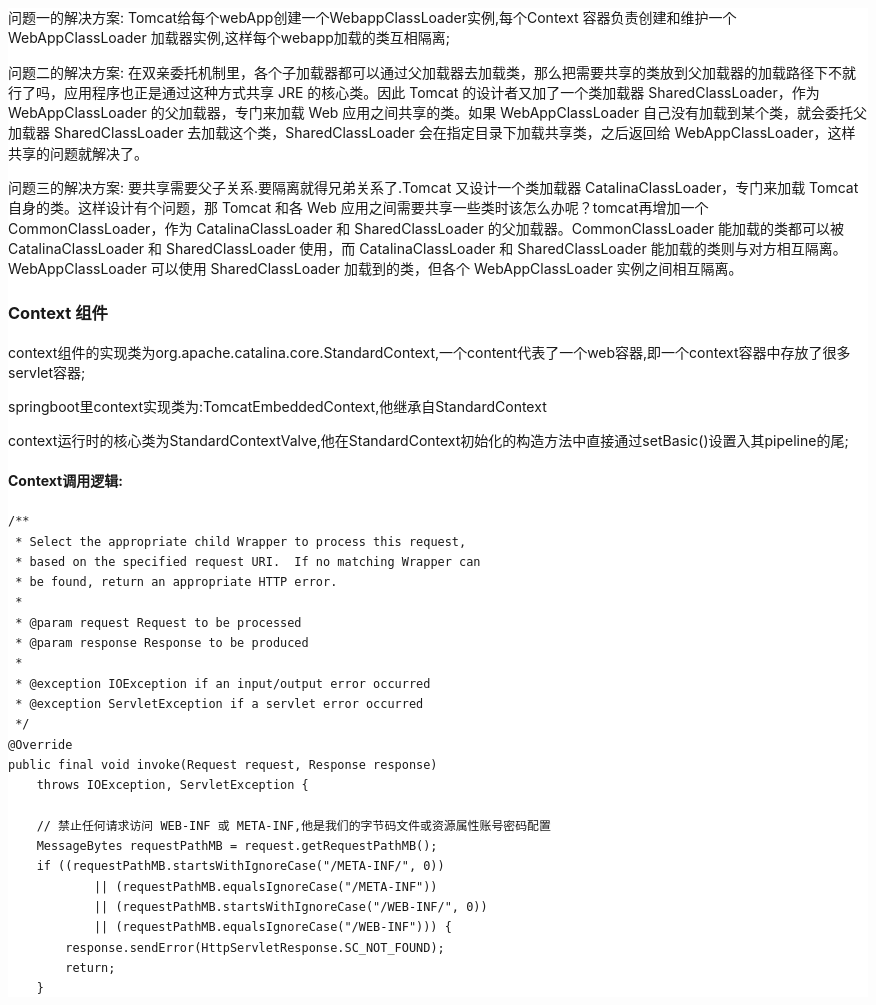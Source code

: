 问题一的解决方案:
Tomcat给每个webApp创建一个WebappClassLoader实例,每个Context 容器负责创建和维护一个 WebAppClassLoader 加载器实例,这样每个webapp加载的类互相隔离;

问题二的解决方案:
在双亲委托机制里，各个子加载器都可以通过父加载器去加载类，那么把需要共享的类放到父加载器的加载路径下不就行了吗，应用程序也正是通过这种方式共享 JRE 的核心类。因此 Tomcat 的设计者又加了一个类加载器 SharedClassLoader，作为 WebAppClassLoader 的父加载器，专门来加载 Web 应用之间共享的类。如果 WebAppClassLoader 自己没有加载到某个类，就会委托父加载器 SharedClassLoader 去加载这个类，SharedClassLoader 会在指定目录下加载共享类，之后返回给 WebAppClassLoader，这样共享的问题就解决了。

问题三的解决方案:
要共享需要父子关系.要隔离就得兄弟关系了.Tomcat 又设计一个类加载器 CatalinaClassLoader，专门来加载 Tomcat 自身的类。这样设计有个问题，那 Tomcat 和各 Web 应用之间需要共享一些类时该怎么办呢？tomcat再增加一个 CommonClassLoader，作为 CatalinaClassLoader 和 SharedClassLoader 的父加载器。CommonClassLoader 能加载的类都可以被 CatalinaClassLoader 和 SharedClassLoader 使用，而 CatalinaClassLoader 和 SharedClassLoader 能加载的类则与对方相互隔离。WebAppClassLoader 可以使用 SharedClassLoader 加载到的类，但各个 WebAppClassLoader 实例之间相互隔离。




### Context 组件

context组件的实现类为org.apache.catalina.core.StandardContext,一个content代表了一个web容器,即一个context容器中存放了很多servlet容器;

springboot里context实现类为:TomcatEmbeddedContext,他继承自StandardContext

context运行时的核心类为StandardContextValve,他在StandardContext初始化的构造方法中直接通过setBasic()设置入其pipeline的尾;

#### Context调用逻辑:


    /**
     * Select the appropriate child Wrapper to process this request,
     * based on the specified request URI.  If no matching Wrapper can
     * be found, return an appropriate HTTP error.
     *
     * @param request Request to be processed
     * @param response Response to be produced
     *
     * @exception IOException if an input/output error occurred
     * @exception ServletException if a servlet error occurred
     */
    @Override
    public final void invoke(Request request, Response response)
        throws IOException, ServletException {

        // 禁止任何请求访问 WEB-INF 或 META-INF,他是我们的字节码文件或资源属性账号密码配置
        MessageBytes requestPathMB = request.getRequestPathMB();
        if ((requestPathMB.startsWithIgnoreCase("/META-INF/", 0))
                || (requestPathMB.equalsIgnoreCase("/META-INF"))
                || (requestPathMB.startsWithIgnoreCase("/WEB-INF/", 0))
                || (requestPathMB.equalsIgnoreCase("/WEB-INF"))) {
            response.sendError(HttpServletResponse.SC_NOT_FOUND);
            return;
        }
